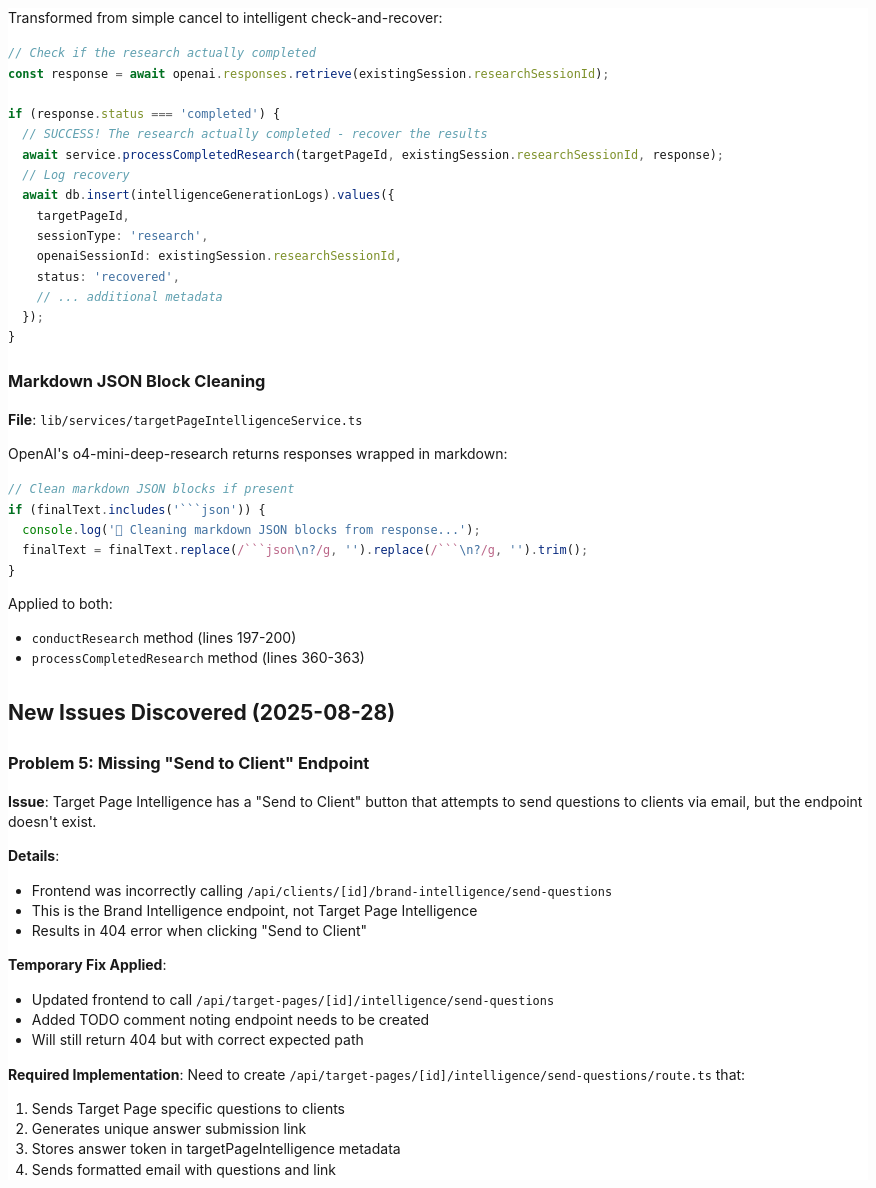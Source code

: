 Transformed from simple cancel to intelligent check-and-recover:
```typescript
// Check if the research actually completed
const response = await openai.responses.retrieve(existingSession.researchSessionId);

if (response.status === 'completed') {
  // SUCCESS! The research actually completed - recover the results
  await service.processCompletedResearch(targetPageId, existingSession.researchSessionId, response);
  // Log recovery
  await db.insert(intelligenceGenerationLogs).values({
    targetPageId,
    sessionType: 'research',
    openaiSessionId: existingSession.researchSessionId,
    status: 'recovered',
    // ... additional metadata
  });
}
```

### Markdown JSON Block Cleaning
**File**: `lib/services/targetPageIntelligenceService.ts`

OpenAI's o4-mini-deep-research returns responses wrapped in markdown:
```typescript
// Clean markdown JSON blocks if present
if (finalText.includes('```json')) {
  console.log('🧹 Cleaning markdown JSON blocks from response...');
  finalText = finalText.replace(/```json\n?/g, '').replace(/```\n?/g, '').trim();
}
```

Applied to both:
- `conductResearch` method (lines 197-200)
- `processCompletedResearch` method (lines 360-363)

## New Issues Discovered (2025-08-28)

### Problem 5: Missing "Send to Client" Endpoint
**Issue**: Target Page Intelligence has a "Send to Client" button that attempts to send questions to clients via email, but the endpoint doesn't exist.

**Details**:
- Frontend was incorrectly calling `/api/clients/[id]/brand-intelligence/send-questions`
- This is the Brand Intelligence endpoint, not Target Page Intelligence
- Results in 404 error when clicking "Send to Client"

**Temporary Fix Applied**:
- Updated frontend to call `/api/target-pages/[id]/intelligence/send-questions`
- Added TODO comment noting endpoint needs to be created
- Will still return 404 but with correct expected path

**Required Implementation**:
Need to create `/api/target-pages/[id]/intelligence/send-questions/route.ts` that:
1. Sends Target Page specific questions to clients
2. Generates unique answer submission link
3. Stores answer token in targetPageIntelligence metadata
4. Sends formatted email with questions and link
